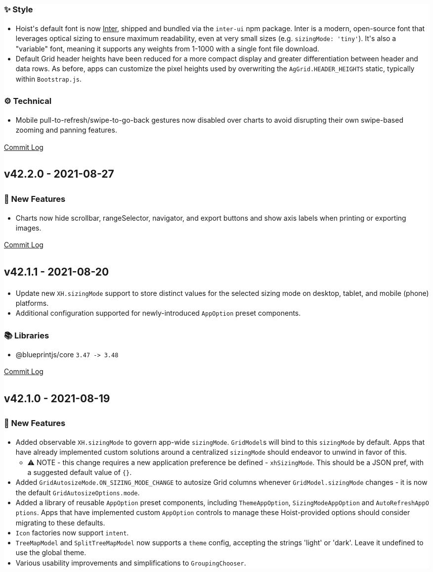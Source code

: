 ### ✨ Style

* Hoist's default font is now [Inter](https://rsms.me/inter/), shipped and bundled via the
  `inter-ui` npm package. Inter is a modern, open-source font that leverages optical sizing to
  ensure maximum readability, even at very small sizes (e.g. `sizingMode: 'tiny'`). It's also a
  "variable" font, meaning it supports any weights from 1-1000 with a single font file download.
* Default Grid header heights have been reduced for a more compact display and greater
  differentiation between header and data rows. As before, apps can customize the pixel heights used
  by overwriting the `AgGrid.HEADER_HEIGHTS` static, typically within `Bootstrap.js`.

### ⚙️ Technical

* Mobile pull-to-refresh/swipe-to-go-back gestures now disabled over charts to avoid disrupting
  their own swipe-based zooming and panning features.

[Commit Log](https://github.com/xh/hoist-react/compare/v42.2.0...v42.4.0)

## v42.2.0 - 2021-08-27

### 🎁 New Features

* Charts now hide scrollbar, rangeSelector, navigator, and export buttons and show axis labels when
  printing or exporting images.

[Commit Log](https://github.com/xh/hoist-react/compare/v42.1.1...v42.2.0)

## v42.1.1 - 2021-08-20

* Update new `XH.sizingMode` support to store distinct values for the selected sizing mode on
  desktop, tablet, and mobile (phone) platforms.
* Additional configuration supported for newly-introduced `AppOption` preset components.

### 📚 Libraries

* @blueprintjs/core `3.47 -> 3.48`

[Commit Log](https://github.com/xh/hoist-react/compare/v42.1.0...v42.1.1)

## v42.1.0 - 2021-08-19

### 🎁 New Features

* Added observable `XH.sizingMode` to govern app-wide `sizingMode`. `GridModel`s will bind to this
  `sizingMode` by default. Apps that have already implemented custom solutions around a centralized
  `sizingMode` should endeavor to unwind in favor of this.
    * ⚠ NOTE - this change requires a new application preference be defined - `xhSizingMode`. This
      should be a JSON pref, with a suggested default value of `{}`.
* Added `GridAutosizeMode.ON_SIZING_MODE_CHANGE` to autosize Grid columns whenever
  `GridModel.sizingMode` changes - it is now the default `GridAutosizeOptions.mode`.
* Added a library of reusable `AppOption` preset components, including `ThemeAppOption`,
  `SizingModeAppOption` and `AutoRefreshAppOptions`. Apps that have implemented custom `AppOption`
  controls to manage these Hoist-provided options should consider migrating to these defaults.
* `Icon` factories now support `intent`.
* `TreeMapModel` and `SplitTreeMapModel` now supports a `theme` config, accepting the strings
  'light' or 'dark'. Leave it undefined to use the global theme.
* Various usability improvements and simplifications to `GroupingChooser`.
